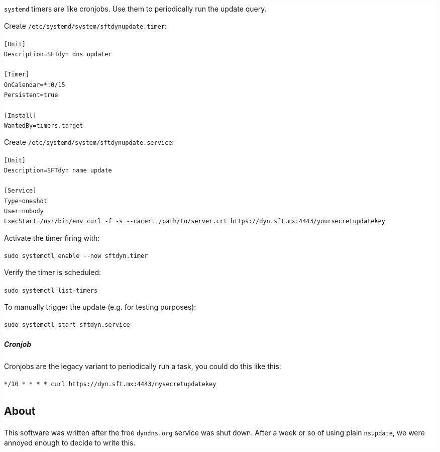 `systemd` timers are like cronjobs. Use them to periodically run the update query.

Create `/etc/systemd/system/sftdynupdate.timer`:
```
[Unit]
Description=SFTdyn dns updater

[Timer]
OnCalendar=*:0/15
Persistent=true

[Install]
WantedBy=timers.target
```

Create `/etc/systemd/system/sftdynupdate.service`:
```
[Unit]
Description=SFTdyn name update

[Service]
Type=oneshot
User=nobody
ExecStart=/usr/bin/env curl -f -s --cacert /path/to/server.crt https://dyn.sft.mx:4443/yoursecretupdatekey
```

Activate the timer firing with:

```
sudo systemctl enable --now sftdyn.timer
```

Verify the timer is scheduled:

```
sudo systemctl list-timers
```

To manually trigger the update (e.g. for testing purposes):

```
sudo systemctl start sftdyn.service
```

##### Cronjob

Cronjobs are the legacy variant to periodically run a task, you could do this like this:

```
*/10 * * * * curl https://dyn.sft.mx:4443/mysecretupdatekey
```


## About

This software was written after the free `dyndns.org` service was shut down.
After a week or so of using plain `nsupdate`, we were annoyed enough to decide to write this.
